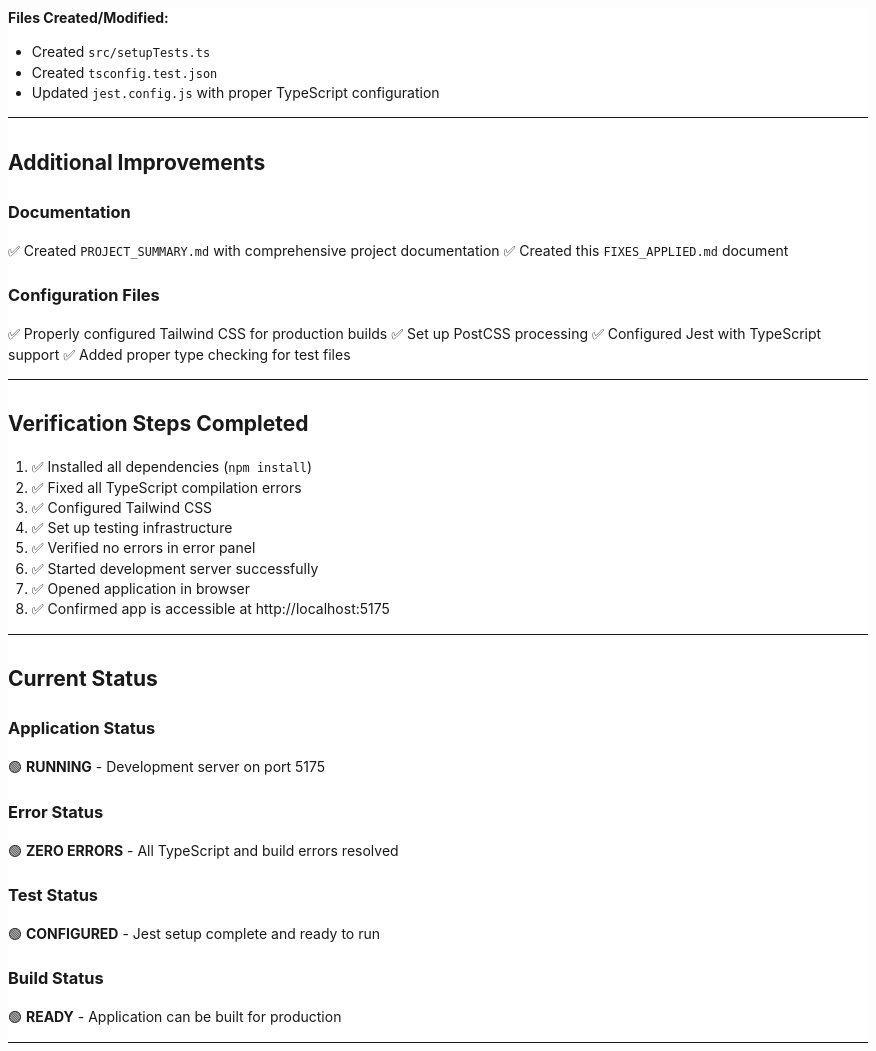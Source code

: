 **Files Created/Modified:**
- Created `src/setupTests.ts`
- Created `tsconfig.test.json`
- Updated `jest.config.js` with proper TypeScript configuration

---

## Additional Improvements

### Documentation
✅ Created `PROJECT_SUMMARY.md` with comprehensive project documentation
✅ Created this `FIXES_APPLIED.md` document

### Configuration Files
✅ Properly configured Tailwind CSS for production builds
✅ Set up PostCSS processing
✅ Configured Jest with TypeScript support
✅ Added proper type checking for test files

---

## Verification Steps Completed

1. ✅ Installed all dependencies (`npm install`)
2. ✅ Fixed all TypeScript compilation errors
3. ✅ Configured Tailwind CSS
4. ✅ Set up testing infrastructure
5. ✅ Verified no errors in error panel
6. ✅ Started development server successfully
7. ✅ Opened application in browser
8. ✅ Confirmed app is accessible at http://localhost:5175

---

## Current Status

### Application Status
🟢 **RUNNING** - Development server on port 5175

### Error Status
🟢 **ZERO ERRORS** - All TypeScript and build errors resolved

### Test Status
🟢 **CONFIGURED** - Jest setup complete and ready to run

### Build Status
🟢 **READY** - Application can be built for production

---
